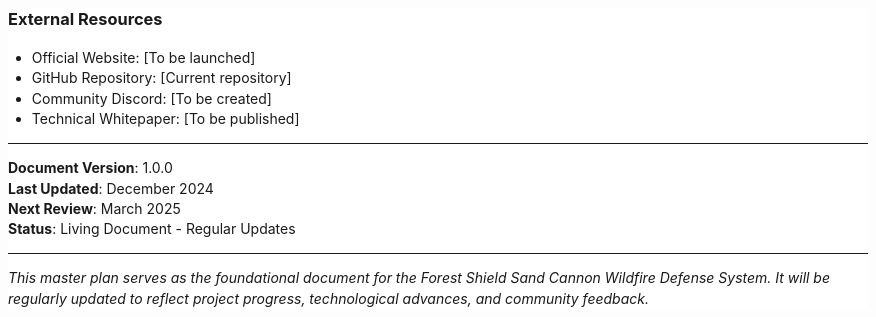 ### **External Resources**

- Official Website: [To be launched]
- GitHub Repository: [Current repository]
- Community Discord: [To be created]
- Technical Whitepaper: [To be published]

---

**Document Version**: 1.0.0  
**Last Updated**: December 2024  
**Next Review**: March 2025  
**Status**: Living Document - Regular Updates

---

_This master plan serves as the foundational document for the Forest Shield Sand Cannon Wildfire Defense System. It will be regularly updated to reflect project progress, technological advances, and community feedback._
